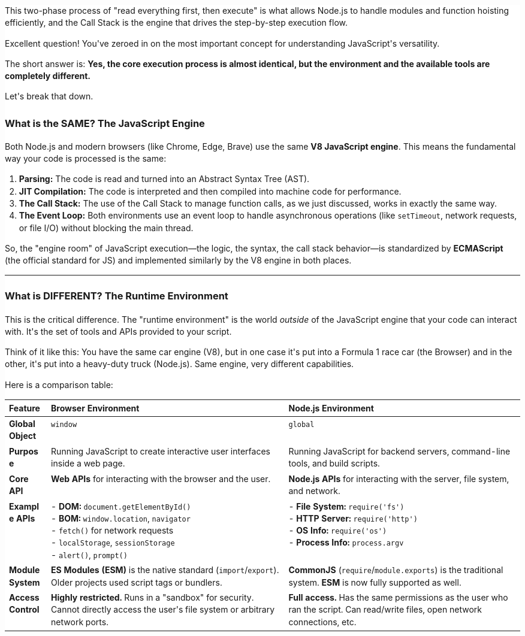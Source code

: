 This two-phase process of "read everything first, then execute" is what allows Node.js to handle modules and function hoisting efficiently, and the Call Stack is the engine that drives the step-by-step execution flow.


Excellent question! You've zeroed in on the most important concept for understanding JavaScript's versatility.

The short answer is: **Yes, the core execution process is almost identical, but the environment and the available tools are completely different.**

Let's break that down.

### What is the SAME? The JavaScript Engine

Both Node.js and modern browsers (like Chrome, Edge, Brave) use the same **V8 JavaScript engine**. This means the fundamental way your code is processed is the same:

1.  **Parsing:** The code is read and turned into an Abstract Syntax Tree (AST).
2.  **JIT Compilation:** The code is interpreted and then compiled into machine code for performance.
3.  **The Call Stack:** The use of the Call Stack to manage function calls, as we just discussed, works in exactly the same way.
4.  **The Event Loop:** Both environments use an event loop to handle asynchronous operations (like `setTimeout`, network requests, or file I/O) without blocking the main thread.

So, the "engine room" of JavaScript execution—the logic, the syntax, the call stack behavior—is standardized by **ECMAScript** (the official standard for JS) and implemented similarly by the V8 engine in both places.

---

### What is DIFFERENT? The Runtime Environment

This is the critical difference. The "runtime environment" is the world *outside* of the JavaScript engine that your code can interact with. It's the set of tools and APIs provided to your script.

Think of it like this: You have the same car engine (V8), but in one case it's put into a Formula 1 race car (the Browser) and in the other, it's put into a heavy-duty truck (Node.js). Same engine, very different capabilities.

Here is a comparison table:

| Feature | Browser Environment | Node.js Environment |
| :--- | :--- | :--- |
| **Global Object** | `window` | `global` |
| **Purpose** | Running JavaScript to create interactive user interfaces inside a web page. | Running JavaScript for backend servers, command-line tools, and build scripts. |
| **Core API** | **Web APIs** for interacting with the browser and the user. | **Node.js APIs** for interacting with the server, file system, and network. |
| **Example APIs** | - **DOM:** `document.getElementById()`<br>- **BOM:** `window.location`, `navigator`<br>- `fetch()` for network requests<br>- `localStorage`, `sessionStorage`<br>- `alert()`, `prompt()` | - **File System:** `require('fs')`<br>- **HTTP Server:** `require('http')`<br>- **OS Info:** `require('os')`<br>- **Process Info:** `process.argv` |
| **Module System** | **ES Modules (ESM)** is the native standard (`import`/`export`). Older projects used script tags or bundlers. | **CommonJS** (`require`/`module.exports`) is the traditional system. **ESM** is now fully supported as well. |
| **Access Control** | **Highly restricted.** Runs in a "sandbox" for security. Cannot directly access the user's file system or arbitrary network ports. | **Full access.** Has the same permissions as the user who ran the script. Can read/write files, open network connections, etc. |
